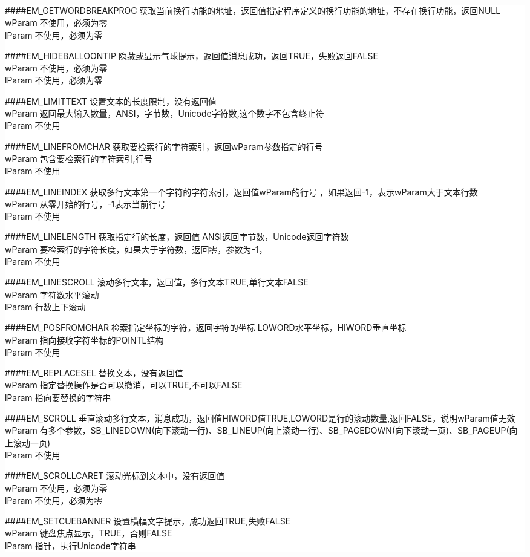 ####EM_GETWORDBREAKPROC
获取当前换行功能的地址，返回值指定程序定义的换行功能的地址，不存在换行功能，返回NULL              
wParam 不使用，必须为零            
lParam 不使用，必须为零

####EM_HIDEBALLOONTIP
隐藏或显示气球提示，返回值消息成功，返回TRUE，失败返回FALSE          
wParam 不使用，必须为零            
lParam 不使用，必须为零

####EM_LIMITTEXT
设置文本的长度限制，没有返回值            
wParam 返回最大输入数量，ANSI，字节数，Unicode字符数,这个数字不包含终止符            
lParam 不使用

####EM_LINEFROMCHAR
获取要检索行的字符索引，返回wParam参数指定的行号            
wParam 包含要检索行的字符索引,行号                   
lParam 不使用

####EM_LINEINDEX
获取多行文本第一个字符的字符索引，返回值wParam的行号 ，如果返回-1，表示wParam大于文本行数                       
wParam 从零开始的行号，-1表示当前行号           
lParam 不使用          

####EM_LINELENGTH
获取指定行的长度，返回值 ANSI返回字节数，Unicode返回字符数           
wParam 要检索行的字符长度，如果大于字符数，返回零，参数为-1，           
lParam 不使用             

####EM_LINESCROLL
滚动多行文本，返回值，多行文本TRUE,单行文本FALSE            
wParam 字符数水平滚动           
lParam 行数上下滚动           

####EM_POSFROMCHAR
检索指定坐标的字符，返回字符的坐标  LOWORD水平坐标，HIWORD垂直坐标           
wParam 指向接收字符坐标的POINTL结构          
lParam 不使用           

####EM_REPLACESEL
替换文本，没有返回值            
wParam 指定替换操作是否可以撤消，可以TRUE,不可以FALSE       
lParam 指向要替换的字符串           

####EM_SCROLL
垂直滚动多行文本，消息成功，返回值HIWORD值TRUE,LOWORD是行的滚动数量,返回FALSE，说明wParam值无效     
wParam 有多个参数，SB_LINEDOWN(向下滚动一行)、SB_LINEUP(向上滚动一行)、SB_PAGEDOWN(向下滚动一页)、SB_PAGEUP(向上滚动一页)      
lParam 不使用           

####EM_SCROLLCARET
滚动光标到文本中，没有返回值           
wParam 不使用，必须为零            
lParam 不使用，必须为零

####EM_SETCUEBANNER
设置横幅文字提示，成功返回TRUE,失败FALSE          
wParam 键盘焦点显示，TRUE，否则FALSE            
lParam 指针，执行Unicode字符串           
